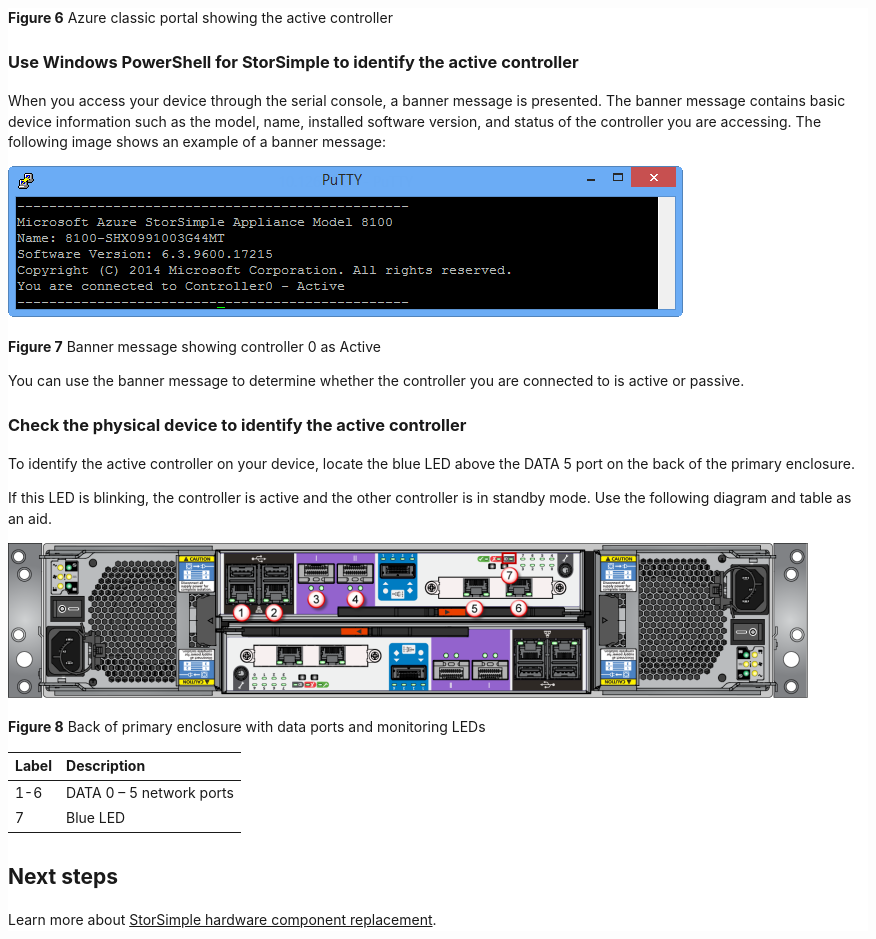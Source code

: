 **Figure 6** Azure classic portal showing the active controller

### Use Windows PowerShell for StorSimple to identify the active controller

When you access your device through the serial console, a banner message is presented. The banner message contains basic device information such as the model, name, installed software version, and status of the controller you are accessing. The following image shows an example of a banner message:

![Serial banner message](./media/storsimple-controller-replacement/IC741098.png)

**Figure 7** Banner message showing controller 0 as Active

You can use the banner message to determine whether the controller you are connected to is active or passive.

### Check the physical device to identify the active controller

To identify the active controller on your device, locate the blue LED above the DATA 5 port on the back of the primary enclosure.

If this LED is blinking, the controller is active and the other controller is in standby mode. Use the following diagram and table as an aid.

![Device primary enclosure backplane with dataports](./media/storsimple-controller-replacement/IC741055.png)

**Figure 8** Back of primary enclosure with data ports and monitoring LEDs

|Label|Description|
|:----|:----------|
|1-6|DATA 0 – 5 network ports|
|7|Blue LED|


## Next steps

Learn more about [StorSimple hardware component replacement](storsimple-hardware-component-replacement.md).